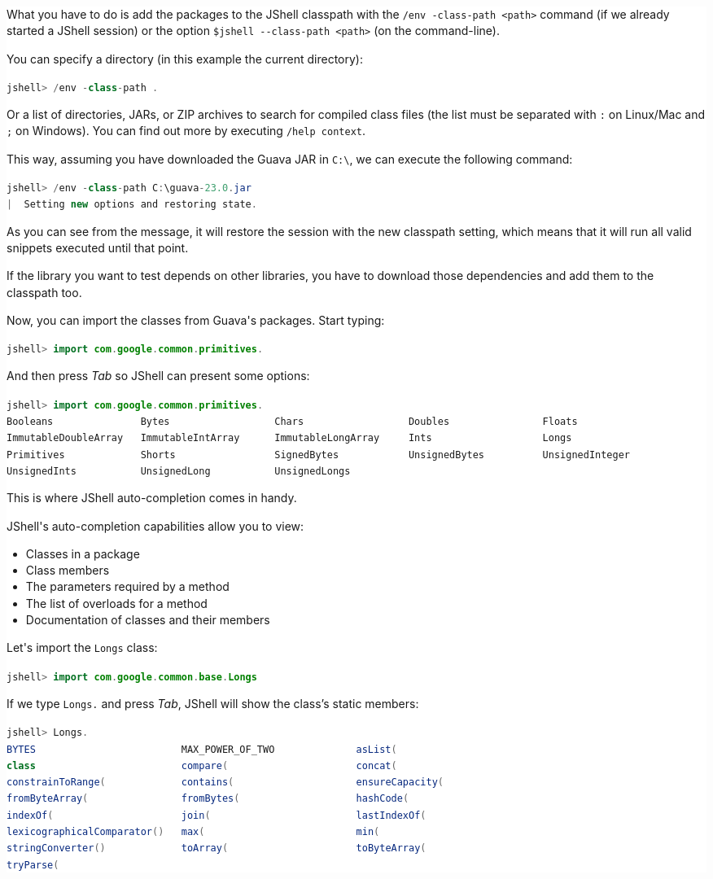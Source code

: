 What you have to do is add the packages to the JShell classpath with the `/env -class-path <path>` command (if we already started a JShell session) or the option `$jshell --class-path <path>` (on the command-line).

You can specify a directory (in this example the current directory):
```java
jshell> /env -class-path .
```

Or a list of directories, JARs, or ZIP archives to search for compiled class files (the list must be separated with `:` on Linux/Mac and `;` on Windows). You can find out more by executing `/help context`.

This way, assuming you have downloaded the Guava JAR in `C:\`, we can execute the following command:
```java
jshell> /env -class-path C:\guava-23.0.jar
|  Setting new options and restoring state.
```

As you can see from the message, it will restore the session with the new classpath setting, which means that it will run all valid snippets executed until that point.

If the library you want to test depends on other libraries, you have to download those dependencies and add them to the classpath too.

Now, you can import the classes from Guava's packages. Start typing:
```java
jshell> import com.google.common.primitives.
```

And then press *Tab* so JShell can present some options:
```java
jshell> import com.google.common.primitives.
Booleans               Bytes                  Chars                  Doubles                Floats
ImmutableDoubleArray   ImmutableIntArray      ImmutableLongArray     Ints                   Longs
Primitives             Shorts                 SignedBytes            UnsignedBytes          UnsignedInteger
UnsignedInts           UnsignedLong           UnsignedLongs
```

This is where JShell auto-completion comes in handy.

JShell's auto-completion capabilities allow you to view:
- Classes in a package
- Class members
- The parameters required by a method
- The list of overloads for a method
- Documentation of classes and their members

Let's import the `Longs` class:
```java
jshell> import com.google.common.base.Longs
```

If we type `Longs.` and press *Tab*, JShell will show the class’s static members:
```java
jshell> Longs.
BYTES                         MAX_POWER_OF_TWO              asList(
class                         compare(                      concat(
constrainToRange(             contains(                     ensureCapacity(
fromByteArray(                fromBytes(                    hashCode(
indexOf(                      join(                         lastIndexOf(
lexicographicalComparator()   max(                          min(
stringConverter()             toArray(                      toByteArray(
tryParse(
```
